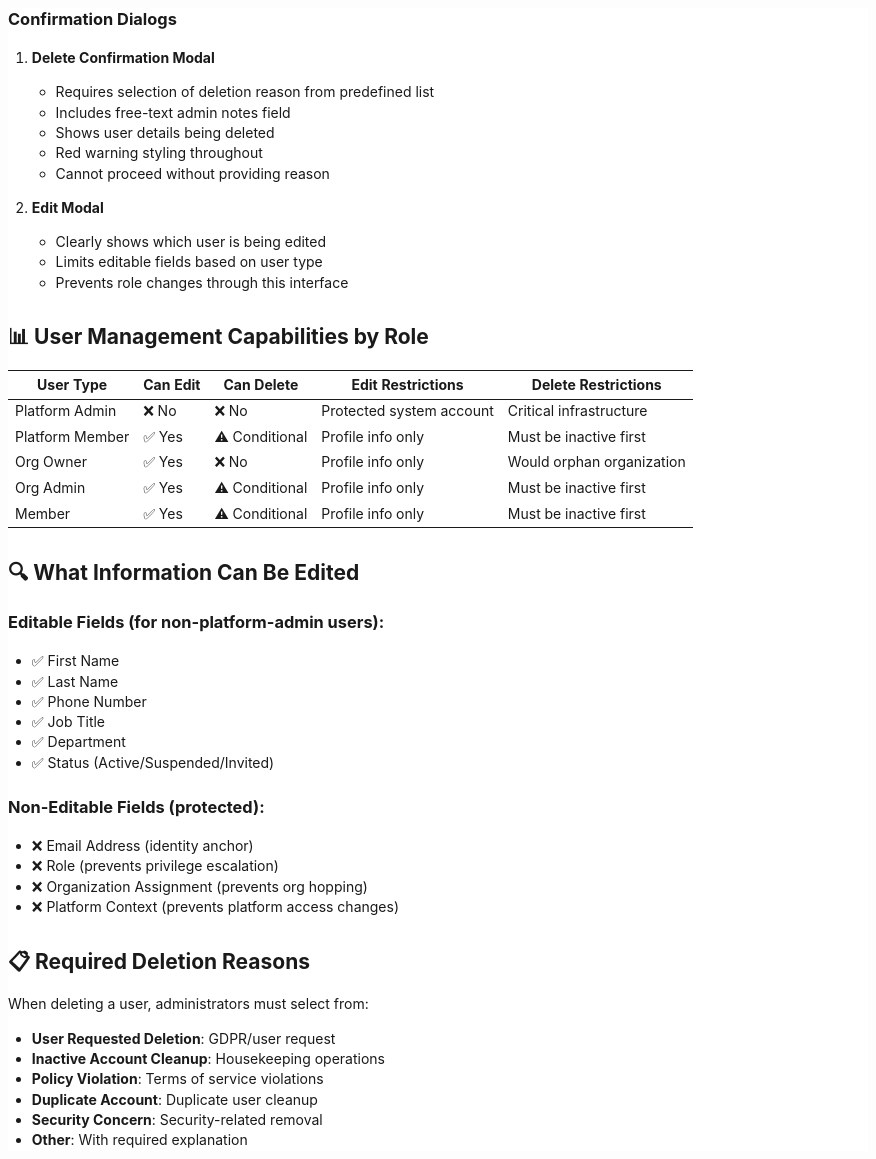 ### Confirmation Dialogs

1. **Delete Confirmation Modal**

   - Requires selection of deletion reason from predefined list
   - Includes free-text admin notes field
   - Shows user details being deleted
   - Red warning styling throughout
   - Cannot proceed without providing reason

2. **Edit Modal**
   - Clearly shows which user is being edited
   - Limits editable fields based on user type
   - Prevents role changes through this interface

## 📊 User Management Capabilities by Role

| User Type       | Can Edit | Can Delete     | Edit Restrictions        | Delete Restrictions       |
| --------------- | -------- | -------------- | ------------------------ | ------------------------- |
| Platform Admin  | ❌ No    | ❌ No          | Protected system account | Critical infrastructure   |
| Platform Member | ✅ Yes   | ⚠️ Conditional | Profile info only        | Must be inactive first    |
| Org Owner       | ✅ Yes   | ❌ No          | Profile info only        | Would orphan organization |
| Org Admin       | ✅ Yes   | ⚠️ Conditional | Profile info only        | Must be inactive first    |
| Member          | ✅ Yes   | ⚠️ Conditional | Profile info only        | Must be inactive first    |

## 🔍 What Information Can Be Edited

### Editable Fields (for non-platform-admin users):

- ✅ First Name
- ✅ Last Name
- ✅ Phone Number
- ✅ Job Title
- ✅ Department
- ✅ Status (Active/Suspended/Invited)

### Non-Editable Fields (protected):

- ❌ Email Address (identity anchor)
- ❌ Role (prevents privilege escalation)
- ❌ Organization Assignment (prevents org hopping)
- ❌ Platform Context (prevents platform access changes)

## 📋 Required Deletion Reasons

When deleting a user, administrators must select from:

- **User Requested Deletion**: GDPR/user request
- **Inactive Account Cleanup**: Housekeeping operations
- **Policy Violation**: Terms of service violations
- **Duplicate Account**: Duplicate user cleanup
- **Security Concern**: Security-related removal
- **Other**: With required explanation
